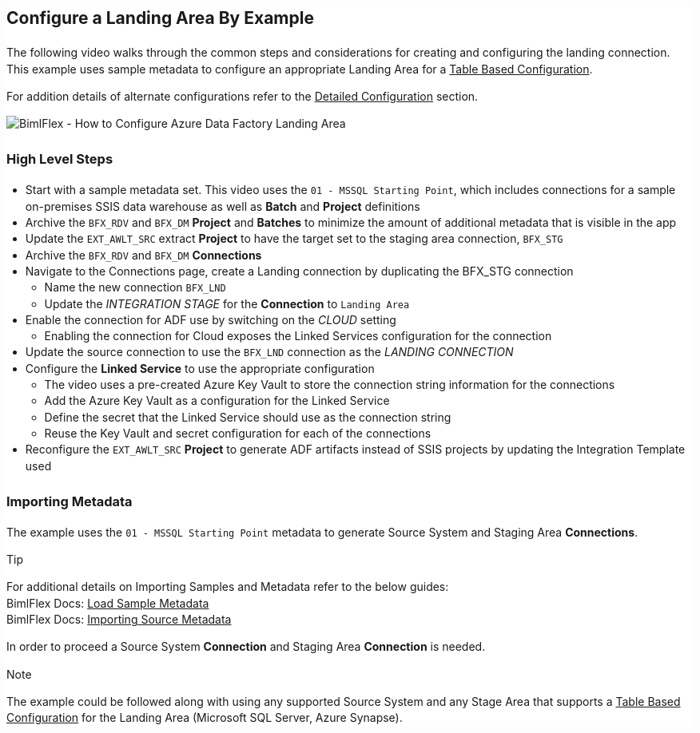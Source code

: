 ## Configure a Landing Area By Example

The following video walks through the common steps and considerations for creating and configuring the landing connection.
This example uses sample metadata to configure an appropriate Landing Area for a [Table Based Configuration](#detailed-configuration).

For addition details of alternate configurations refer to the [Detailed Configuration](#detailed-configuration) section.

![BimlFlex - How to Configure Azure Data Factory Landing Area](https://www.youtube.com/watch?v=czmK6R2Y-9c?rel=0&autoplay=0 "BimlFlex - How to Configure Azure Data Factory Landing Area")

### High Level Steps

* Start with a sample metadata set. This video uses the `01 - MSSQL Starting Point`, which includes connections for a sample on-premises SSIS data warehouse as well as **Batch** and **Project** definitions
* Archive the `BFX_RDV` and `BFX_DM` **Project** and **Batches** to minimize the amount of additional metadata that is visible in the app
* Update the `EXT_AWLT_SRC` extract **Project** to have the target set to the staging area connection, `BFX_STG`
* Archive the `BFX_RDV` and `BFX_DM` **Connections**
* Navigate to the Connections page, create a Landing connection by duplicating the BFX_STG connection
  * Name the new connection `BFX_LND`
  * Update the *INTEGRATION STAGE* for the **Connection** to `Landing Area`
* Enable the connection for ADF use by switching on the *CLOUD* setting  
  * Enabling the connection for Cloud exposes the Linked Services configuration for the connection
* Update the source connection to use the `BFX_LND` connection as the *LANDING CONNECTION*
* Configure the **Linked Service** to use the appropriate configuration  
  * The video uses a pre-created Azure Key Vault to store the connection string information for the connections  
  * Add the Azure Key Vault as a configuration for the Linked Service  
  * Define the secret that the Linked Service should use as the connection string  
  * Reuse the Key Vault and secret configuration for each of the connections
* Reconfigure the `EXT_AWLT_SRC` **Project** to generate ADF artifacts instead of SSIS projects by updating the Integration Template used

### Importing Metadata

The example uses the `01 - MSSQL Starting Point` metadata to generate Source System and Staging Area **Connections**.

> [!TIP]
> For additional details on Importing Samples and Metadata refer to the below guides:  
> BimlFlex Docs: [Load Sample Metadata](xref:bimlflex-getting-started-sample-metadata)  
> BimlFlex Docs: [Importing Source Metadata](xref:bimlflex-getting-started-importing-source-metadata)  

In order to proceed a Source System **Connection** and Staging Area **Connection** is needed.

> [!NOTE]
> The example could be followed along with using any supported Source System and any Stage Area that supports a [Table Based Configuration](#detailed-configuration) for the Landing Area (Microsoft SQL Server, Azure Synapse).
